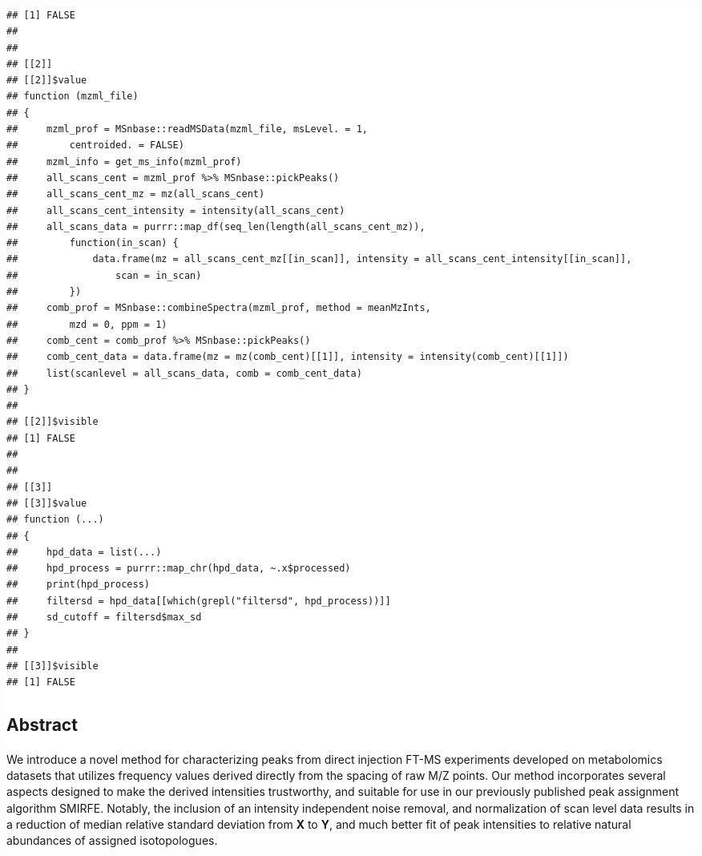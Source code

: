 ```
## [1] FALSE
## 
## 
## [[2]]
## [[2]]$value
## function (mzml_file) 
## {
##     mzml_prof = MSnbase::readMSData(mzml_file, msLevel. = 1, 
##         centroided. = FALSE)
##     mzml_info = get_ms_info(mzml_prof)
##     all_scans_cent = mzml_prof %>% MSnbase::pickPeaks()
##     all_scans_cent_mz = mz(all_scans_cent)
##     all_scans_cent_intensity = intensity(all_scans_cent)
##     all_scans_data = purrr::map_df(seq_len(length(all_scans_cent_mz)), 
##         function(in_scan) {
##             data.frame(mz = all_scans_cent_mz[[in_scan]], intensity = all_scans_cent_intensity[[in_scan]], 
##                 scan = in_scan)
##         })
##     comb_prof = MSnbase::combineSpectra(mzml_prof, method = meanMzInts, 
##         mzd = 0, ppm = 1)
##     comb_cent = comb_prof %>% MSnbase::pickPeaks()
##     comb_cent_data = data.frame(mz = mz(comb_cent)[[1]], intensity = intensity(comb_cent)[[1]])
##     list(scanlevel = all_scans_data, comb = comb_cent_data)
## }
## 
## [[2]]$visible
## [1] FALSE
## 
## 
## [[3]]
## [[3]]$value
## function (...) 
## {
##     hpd_data = list(...)
##     hpd_process = purrr::map_chr(hpd_data, ~.x$processed)
##     print(hpd_process)
##     filtersd = hpd_data[[which(grepl("filtersd", hpd_process))]]
##     sd_cutoff = filtersd$max_sd
## }
## 
## [[3]]$visible
## [1] FALSE
```

## Abstract

We introduce a novel method for characterizing peaks from direct injection FT-MS experiments developed on metabolomics datasets that utilizes frequency values derived directly from the spacing of raw M/Z points. 
Our method incorporates several aspects designed to make the derived intensities trustworthy, and suitable for use in our previously published peak assignment algorithm SMIRFE. 
Notably, the inclusion of an intensity independent noise removal, and normalization of scan level data results in a reduction of median relative standard deviation from **X** to **Y**, and much better fit of peak intensities to relative natural abundances of assigned isotopologues.
